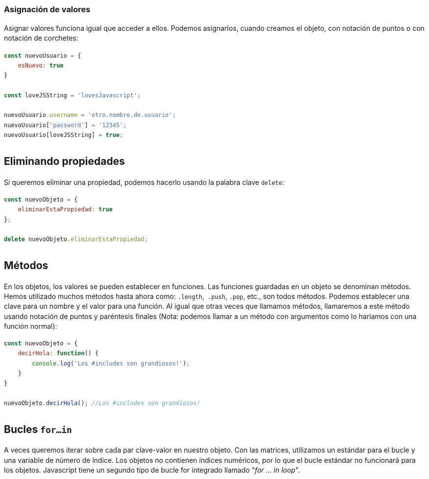 ### Asignación de valores

Asignar valores funciona igual que acceder a ellos. Podemos asignarlos, cuando creamos el objeto, con notación de puntos o con notación de corchetes:

```javascript
const nuevoUsuario = {
    esNuevo: true
}

const loveJSString = 'lovesJavascript';

nuevoUsuario.username = 'otro.nombre.de.usuario';
nuevoUsuario['password'] = '12345';
nuevoUsuario[loveJSString] = true;
```

## Eliminando propiedades

Si queremos eliminar una propiedad, podemos hacerlo usando la palabra clave `delete`:

```javascript
const nuevoObjeto = {
    eliminarEstaPropiedad: true
};

delete nuevoObjeto.eliminarEstaPropiedad;
```

## Métodos

En los objetos, los valores se pueden establecer en funciones. Las funciones guardadas en un objeto se denominan métodos. Hemos utilizado muchos métodos hasta ahora como: `.length`,` .push`, `.pop`, etc., son todos métodos. Podemos establecer una clave para un nombre y el valor para una función. Al igual que otras veces que llamamos métodos, llamaremos a este método usando notación de puntos y paréntesis finales (Nota: podemos llamar a un método con argumentos como lo haríamos con una función normal):

```javascript
const nuevoObjeto = {
    decirHola: function() {
        console.log('Los #includes son grandiosos!');
    }
}

nuevoObjeto.decirHola(); //Los #includes son grandiosos!
```

## Bucles `for…in`

A veces queremos iterar sobre cada par clave-valor en nuestro objeto. Con las matrices, utilizamos un estándar para el bucle y una variable de número de índice. Los objetos no contienen índices numéricos, por lo que el bucle estándar no funcionará para los objetos. Javascript tiene un segundo tipo de bucle for integrado llamado "_for ... in loop_".
